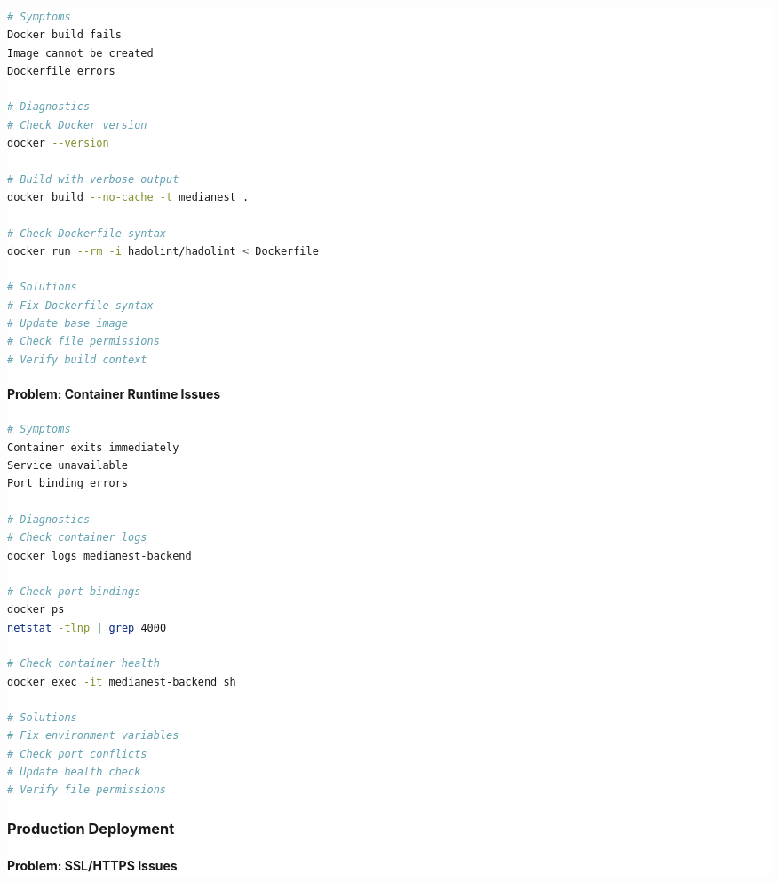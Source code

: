 ```bash
# Symptoms
Docker build fails
Image cannot be created
Dockerfile errors

# Diagnostics
# Check Docker version
docker --version

# Build with verbose output
docker build --no-cache -t medianest .

# Check Dockerfile syntax
docker run --rm -i hadolint/hadolint < Dockerfile

# Solutions
# Fix Dockerfile syntax
# Update base image
# Check file permissions
# Verify build context
```

#### Problem: Container Runtime Issues

```bash
# Symptoms
Container exits immediately
Service unavailable
Port binding errors

# Diagnostics
# Check container logs
docker logs medianest-backend

# Check port bindings
docker ps
netstat -tlnp | grep 4000

# Check container health
docker exec -it medianest-backend sh

# Solutions
# Fix environment variables
# Check port conflicts
# Update health check
# Verify file permissions
```

### Production Deployment

#### Problem: SSL/HTTPS Issues
